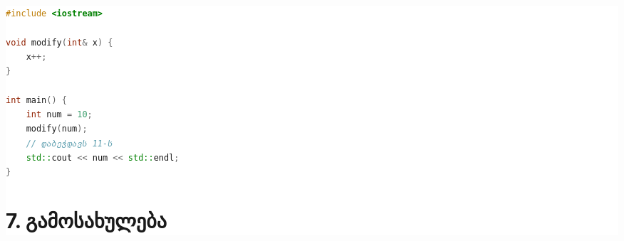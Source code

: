 ```cpp
#include <iostream>

void modify(int& x) {
    x++;
}

int main() {
    int num = 10;
    modify(num);
    // დაბეჭდავს 11-ს
    std::cout << num << std::endl;
}

```

# 7. გამოსახულება






